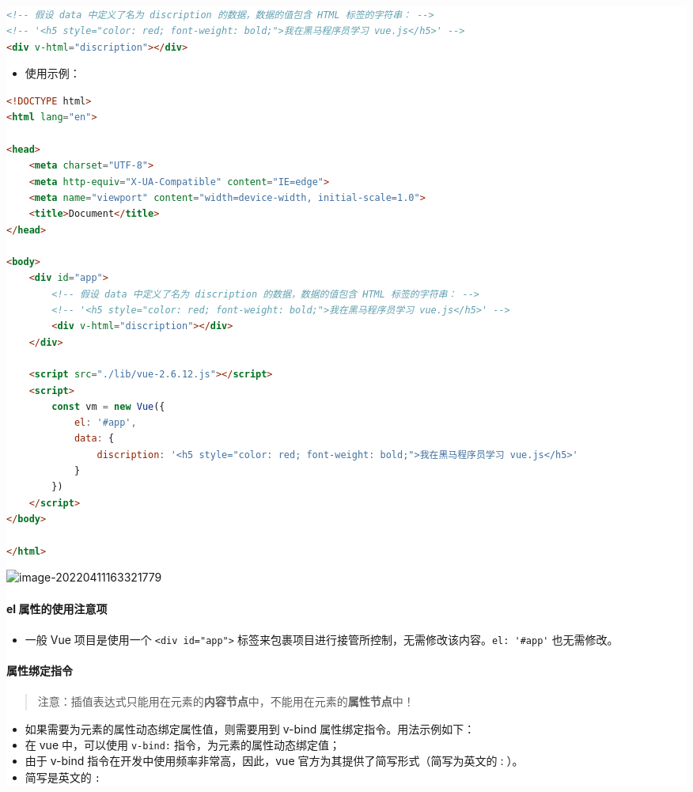 ```html
<!-- 假设 data 中定义了名为 discription 的数据，数据的值包含 HTML 标签的字符串： -->
<!-- '<h5 style="color: red; font-weight: bold;">我在黑马程序员学习 vue.js</h5>' -->
<div v-html="discription"></div>
```

- 使用示例：

```html
<!DOCTYPE html>
<html lang="en">

<head>
    <meta charset="UTF-8">
    <meta http-equiv="X-UA-Compatible" content="IE=edge">
    <meta name="viewport" content="width=device-width, initial-scale=1.0">
    <title>Document</title>
</head>

<body>
    <div id="app">
        <!-- 假设 data 中定义了名为 discription 的数据，数据的值包含 HTML 标签的字符串： -->
        <!-- '<h5 style="color: red; font-weight: bold;">我在黑马程序员学习 vue.js</h5>' -->
        <div v-html="discription"></div>
    </div>

    <script src="./lib/vue-2.6.12.js"></script>
    <script>
        const vm = new Vue({
            el: '#app',
            data: {
                discription: '<h5 style="color: red; font-weight: bold;">我在黑马程序员学习 vue.js</h5>'
            }
        })
    </script>
</body>

</html>
```

![image-20220411163321779](http://zjp.hxkj.live/MDImage/Vue/v-html%e8%af%ad%e6%b3%95%e7%a4%ba%e4%be%8b_2022-04-11_16-33-30.png)

#### el 属性的使用注意项

- 一般 Vue 项目是使用一个 `<div id="app">`  标签来包裹项目进行接管所控制，无需修改该内容。`el: '#app'` 也无需修改。

#### 属性绑定指令

> 注意：插值表达式只能用在元素的**内容节点**中，不能用在元素的**属性节点**中！

- 如果需要为元素的属性动态绑定属性值，则需要用到 v-bind 属性绑定指令。用法示例如下：
- 在 vue 中，可以使用 `v-bind:` 指令，为元素的属性动态绑定值；
- 由于 v-bind 指令在开发中使用频率非常高，因此，vue 官方为其提供了简写形式（简写为英文的 : ）。
- 简写是英文的 `:`
